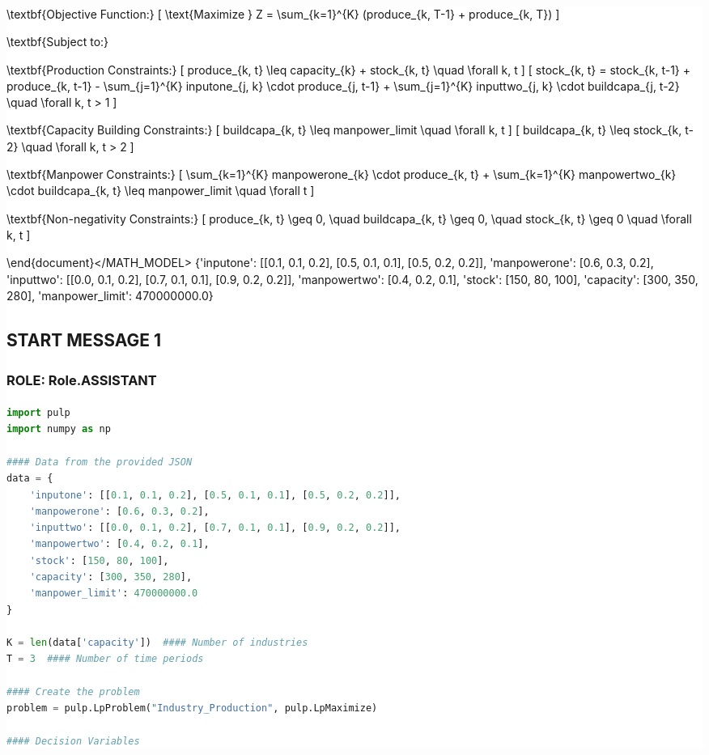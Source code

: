 \textbf{Objective Function:}
\[
\text{Maximize } Z = \sum_{k=1}^{K} (produce_{k, T-1} + produce_{k, T})
\]

\textbf{Subject to:}

\textbf{Production Constraints:}
\[
produce_{k, t} \leq capacity_{k} + stock_{k, t} \quad \forall k, t
\]
\[
stock_{k, t} = stock_{k, t-1} + produce_{k, t-1} - \sum_{j=1}^{K} inputone_{j, k} \cdot produce_{j, t-1} + \sum_{j=1}^{K} inputtwo_{j, k} \cdot buildcapa_{j, t-2} \quad \forall k, t > 1
\]

\textbf{Capacity Building Constraints:}
\[
buildcapa_{k, t} \leq manpower\_limit \quad \forall k, t
\]
\[
buildcapa_{k, t} \leq stock_{k, t-2} \quad \forall k, t > 2
\]

\textbf{Manpower Constraints:}
\[
\sum_{k=1}^{K} manpowerone_{k} \cdot produce_{k, t} + \sum_{k=1}^{K} manpowertwo_{k} \cdot buildcapa_{k, t} \leq manpower\_limit \quad \forall t
\]

\textbf{Non-negativity Constraints:}
\[
produce_{k, t} \geq 0, \quad buildcapa_{k, t} \geq 0, \quad stock_{k, t} \geq 0 \quad \forall k, t
\]

\end{document}</MATH_MODEL>
<DATA>
{'inputone': [[0.1, 0.1, 0.2], [0.5, 0.1, 0.1], [0.5, 0.2, 0.2]], 'manpowerone': [0.6, 0.3, 0.2], 'inputtwo': [[0.0, 0.1, 0.2], [0.7, 0.1, 0.1], [0.9, 0.2, 0.2]], 'manpowertwo': [0.4, 0.2, 0.1], 'stock': [150, 80, 100], 'capacity': [300, 350, 280], 'manpower_limit': 470000000.0}</DATA>


## START MESSAGE 1 
### ROLE: Role.ASSISTANT
```python
import pulp
import numpy as np

#### Data from the provided JSON
data = {
    'inputone': [[0.1, 0.1, 0.2], [0.5, 0.1, 0.1], [0.5, 0.2, 0.2]],
    'manpowerone': [0.6, 0.3, 0.2],
    'inputtwo': [[0.0, 0.1, 0.2], [0.7, 0.1, 0.1], [0.9, 0.2, 0.2]],
    'manpowertwo': [0.4, 0.2, 0.1],
    'stock': [150, 80, 100],
    'capacity': [300, 350, 280],
    'manpower_limit': 470000000.0
}

K = len(data['capacity'])  #### Number of industries
T = 3  #### Number of time periods

#### Create the problem
problem = pulp.LpProblem("Industry_Production", pulp.LpMaximize)

#### Decision Variables
```